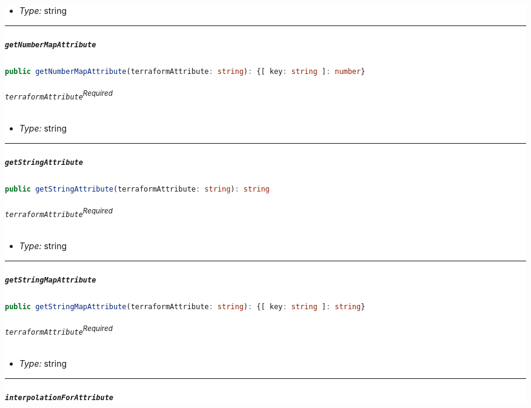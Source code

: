 - *Type:* string

---

##### `getNumberMapAttribute` <a name="getNumberMapAttribute" id="rhizo-co-terraform-provider-oci.dataOciOptimizerProfile.DataOciOptimizerProfile.getNumberMapAttribute"></a>

```typescript
public getNumberMapAttribute(terraformAttribute: string): {[ key: string ]: number}
```

###### `terraformAttribute`<sup>Required</sup> <a name="terraformAttribute" id="rhizo-co-terraform-provider-oci.dataOciOptimizerProfile.DataOciOptimizerProfile.getNumberMapAttribute.parameter.terraformAttribute"></a>

- *Type:* string

---

##### `getStringAttribute` <a name="getStringAttribute" id="rhizo-co-terraform-provider-oci.dataOciOptimizerProfile.DataOciOptimizerProfile.getStringAttribute"></a>

```typescript
public getStringAttribute(terraformAttribute: string): string
```

###### `terraformAttribute`<sup>Required</sup> <a name="terraformAttribute" id="rhizo-co-terraform-provider-oci.dataOciOptimizerProfile.DataOciOptimizerProfile.getStringAttribute.parameter.terraformAttribute"></a>

- *Type:* string

---

##### `getStringMapAttribute` <a name="getStringMapAttribute" id="rhizo-co-terraform-provider-oci.dataOciOptimizerProfile.DataOciOptimizerProfile.getStringMapAttribute"></a>

```typescript
public getStringMapAttribute(terraformAttribute: string): {[ key: string ]: string}
```

###### `terraformAttribute`<sup>Required</sup> <a name="terraformAttribute" id="rhizo-co-terraform-provider-oci.dataOciOptimizerProfile.DataOciOptimizerProfile.getStringMapAttribute.parameter.terraformAttribute"></a>

- *Type:* string

---

##### `interpolationForAttribute` <a name="interpolationForAttribute" id="rhizo-co-terraform-provider-oci.dataOciOptimizerProfile.DataOciOptimizerProfile.interpolationForAttribute"></a>
